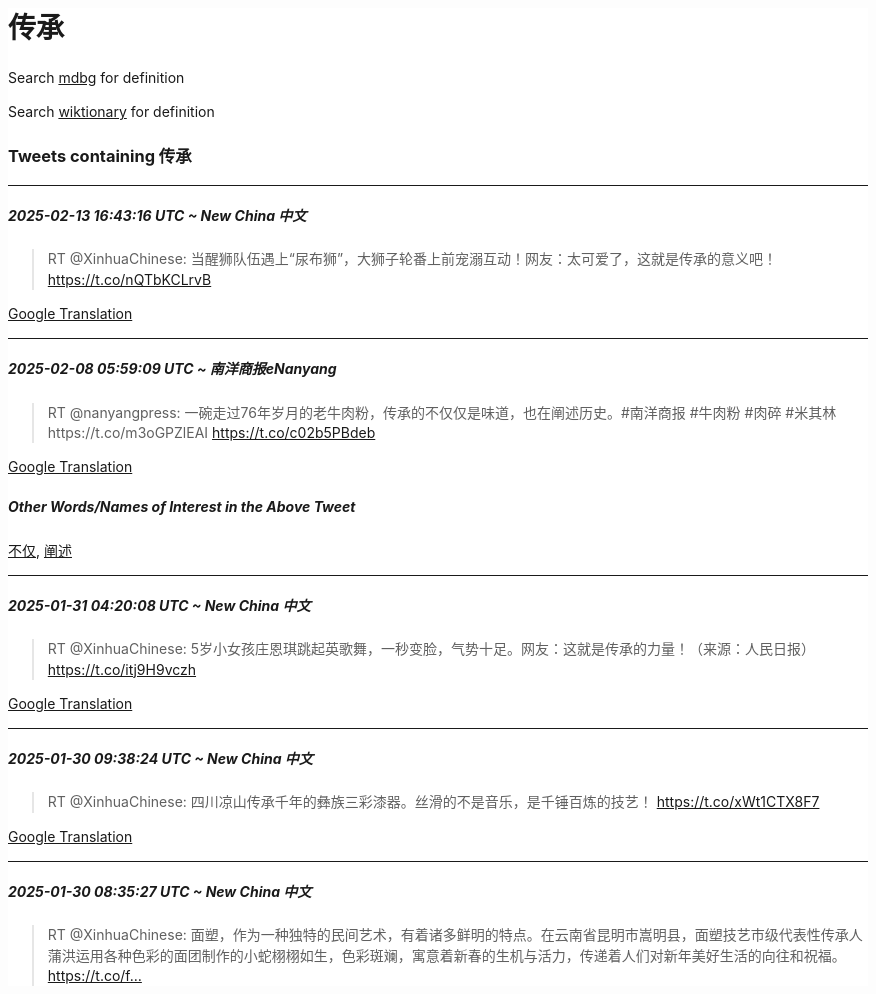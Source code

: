 # 传承

Search [mdbg](https://www.mdbg.net/chinese/dictionary?page=worddict&wdrst=0&wdqb=传承) for definition

Search [wiktionary](https://en.wiktionary.org/wiki/传承) for definition

### Tweets containing 传承

___
##### 2025-02-13 16:43:16 UTC ~ New China 中文
> RT @XinhuaChinese: 当醒狮队伍遇上“尿布狮”，大狮子轮番上前宠溺互动！网友：太可爱了，这就是传承的意义吧！ https://t.co/nQTbKCLrvB

[Google Translation](https://translate.google.com/?hi=en&tab=TT&sl=zh-CN&tl=en&op=translate&text=RT+%40XinhuaChinese%3A+%E5%BD%93%E9%86%92%E7%8B%AE%E9%98%9F%E4%BC%8D%E9%81%87%E4%B8%8A%E2%80%9C%E5%B0%BF%E5%B8%83%E7%8B%AE%E2%80%9D%EF%BC%8C%E5%A4%A7%E7%8B%AE%E5%AD%90%E8%BD%AE%E7%95%AA%E4%B8%8A%E5%89%8D%E5%AE%A0%E6%BA%BA%E4%BA%92%E5%8A%A8%EF%BC%81%E7%BD%91%E5%8F%8B%EF%BC%9A%E5%A4%AA%E5%8F%AF%E7%88%B1%E4%BA%86%EF%BC%8C%E8%BF%99%E5%B0%B1%E6%98%AF%E4%BC%A0%E6%89%BF%E7%9A%84%E6%84%8F%E4%B9%89%E5%90%A7%EF%BC%81+https%3A%2F%2Ft.co%2FnQTbKCLrvB)
___
##### 2025-02-08 05:59:09 UTC ~ 南洋商报eNanyang
> RT @nanyangpress: 一碗走过76年岁月的老牛肉粉，传承的不仅仅是味道，也在阐述历史。#南洋商报 #牛肉粉 #肉碎 #米其林https://t.co/m3oGPZlEAI https://t.co/c02b5PBdeb

[Google Translation](https://translate.google.com/?hi=en&tab=TT&sl=zh-CN&tl=en&op=translate&text=RT+%40nanyangpress%3A+%E4%B8%80%E7%A2%97%E8%B5%B0%E8%BF%8776%E5%B9%B4%E5%B2%81%E6%9C%88%E7%9A%84%E8%80%81%E7%89%9B%E8%82%89%E7%B2%89%EF%BC%8C%E4%BC%A0%E6%89%BF%E7%9A%84%E4%B8%8D%E4%BB%85%E4%BB%85%E6%98%AF%E5%91%B3%E9%81%93%EF%BC%8C%E4%B9%9F%E5%9C%A8%E9%98%90%E8%BF%B0%E5%8E%86%E5%8F%B2%E3%80%82%23%E5%8D%97%E6%B4%8B%E5%95%86%E6%8A%A5+%23%E7%89%9B%E8%82%89%E7%B2%89+%23%E8%82%89%E7%A2%8E+%23%E7%B1%B3%E5%85%B6%E6%9E%97https%3A%2F%2Ft.co%2Fm3oGPZlEAI+https%3A%2F%2Ft.co%2Fc02b5PBdeb)
##### Other Words/Names of Interest in the Above Tweet
[不仅](不仅.md), [阐述](阐述.md)
___
##### 2025-01-31 04:20:08 UTC ~ New China 中文
> RT @XinhuaChinese: 5岁小女孩庄恩琪跳起英歌舞，一秒变脸，气势十足。网友：这就是传承的力量！（来源：人民日报） https://t.co/itj9H9vczh

[Google Translation](https://translate.google.com/?hi=en&tab=TT&sl=zh-CN&tl=en&op=translate&text=RT+%40XinhuaChinese%3A+5%E5%B2%81%E5%B0%8F%E5%A5%B3%E5%AD%A9%E5%BA%84%E6%81%A9%E7%90%AA%E8%B7%B3%E8%B5%B7%E8%8B%B1%E6%AD%8C%E8%88%9E%EF%BC%8C%E4%B8%80%E7%A7%92%E5%8F%98%E8%84%B8%EF%BC%8C%E6%B0%94%E5%8A%BF%E5%8D%81%E8%B6%B3%E3%80%82%E7%BD%91%E5%8F%8B%EF%BC%9A%E8%BF%99%E5%B0%B1%E6%98%AF%E4%BC%A0%E6%89%BF%E7%9A%84%E5%8A%9B%E9%87%8F%EF%BC%81%EF%BC%88%E6%9D%A5%E6%BA%90%EF%BC%9A%E4%BA%BA%E6%B0%91%E6%97%A5%E6%8A%A5%EF%BC%89+https%3A%2F%2Ft.co%2Fitj9H9vczh)
___
##### 2025-01-30 09:38:24 UTC ~ New China 中文
> RT @XinhuaChinese: 四川凉山传承千年的彝族三彩漆器。丝滑的不是音乐，是千锤百炼的技艺！ https://t.co/xWt1CTX8F7

[Google Translation](https://translate.google.com/?hi=en&tab=TT&sl=zh-CN&tl=en&op=translate&text=RT+%40XinhuaChinese%3A+%E5%9B%9B%E5%B7%9D%E5%87%89%E5%B1%B1%E4%BC%A0%E6%89%BF%E5%8D%83%E5%B9%B4%E7%9A%84%E5%BD%9D%E6%97%8F%E4%B8%89%E5%BD%A9%E6%BC%86%E5%99%A8%E3%80%82%E4%B8%9D%E6%BB%91%E7%9A%84%E4%B8%8D%E6%98%AF%E9%9F%B3%E4%B9%90%EF%BC%8C%E6%98%AF%E5%8D%83%E9%94%A4%E7%99%BE%E7%82%BC%E7%9A%84%E6%8A%80%E8%89%BA%EF%BC%81+https%3A%2F%2Ft.co%2FxWt1CTX8F7)
___
##### 2025-01-30 08:35:27 UTC ~ New China 中文
> RT @XinhuaChinese: 面塑，作为一种独特的民间艺术，有着诸多鲜明的特点。在云南省昆明市嵩明县，面塑技艺市级代表性传承人蒲洪运用各种色彩的面团制作的小蛇栩栩如生，色彩斑斓，寓意着新春的生机与活力，传递着人们对新年美好生活的向往和祝福。 https://t.co/f…
